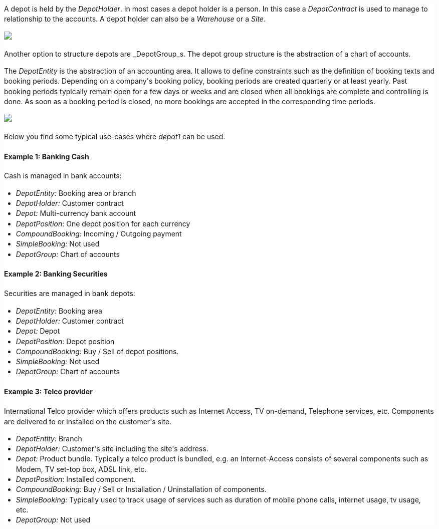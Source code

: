 A depot is held by the _DepotHolder_. In most cases a depot holder is a person. 
In this case a _DepotContract_ is used to manage to relationship to the accounts. 
A depot holder can also be a _Warehouse_ or a _Site_.

![](http://www.opencrx.org/opencrx/5.1/uml/opencrx-core/depot1/060_DepotHolder.png)

Another option to structure depots are _DepotGroup_s. The depot group structure 
is the abstraction of a chart of accounts. 

The _DepotEntity_ is the abstraction of an accounting area. It allows to define
constraints such as the definition of booking texts and booking periods. Depending on a 
company's booking policy, booking periods are created quarterly or at least yearly. 
Past booking periods typically remain open for a few days or weeks and are closed when 
all bookings are complete and controlling is done. As soon as a booking period is 
closed, no more bookings are accepted in the corresponding time periods.

![](http://www.opencrx.org/opencrx/5.1/uml/opencrx-core/depot1/050_DepotEntity.png)
 
Below you find some typical use-cases where _depot1_ can be used. 

#### Example 1: Banking Cash ####
Cash is managed in bank accounts:

* _DepotEntity:_ Booking area or branch
* _DepotHolder:_ Customer contract
* _Depot:_ Multi-currency bank account
* _DepotPosition_: One depot position for each currency
* _CompoundBooking:_ Incoming / Outgoing payment
* _SimpleBooking:_ Not used
* _DepotGroup:_ Chart of accounts

#### Example 2: Banking Securities ####
Securities are managed in bank depots:

* _DepotEntity:_ Booking area
* _DepotHolder:_ Customer contract
* _Depot:_ Depot
* _DepotPosition_: Depot position
* _CompoundBooking:_ Buy / Sell of depot positions.
* _SimpleBooking:_ Not used
* _DepotGroup:_ Chart of accounts

#### Example 3: Telco provider ####
International Telco provider which offers products such as Internet 
Access, TV on-demand, Telephone services, etc. Components are 
delivered to or installed on the customer's site.

* _DepotEntity:_ Branch
* _DepotHolder:_ Customer's site including the site's address.
* _Depot:_ Product bundle. Typically a telco product is bundled, e.g. an Internet-Access consists of several components such as Modem, TV set-top box, ADSL link, etc. 
* _DepotPosition_: Installed component.
* _CompoundBooking:_ Buy / Sell or Installation / Uninstallation of components.
* _SimpleBooking:_ Typically used to track usage of services such as duration of mobile phone calls, internet usage, tv usage, etc.
* _DepotGroup:_ Not used
